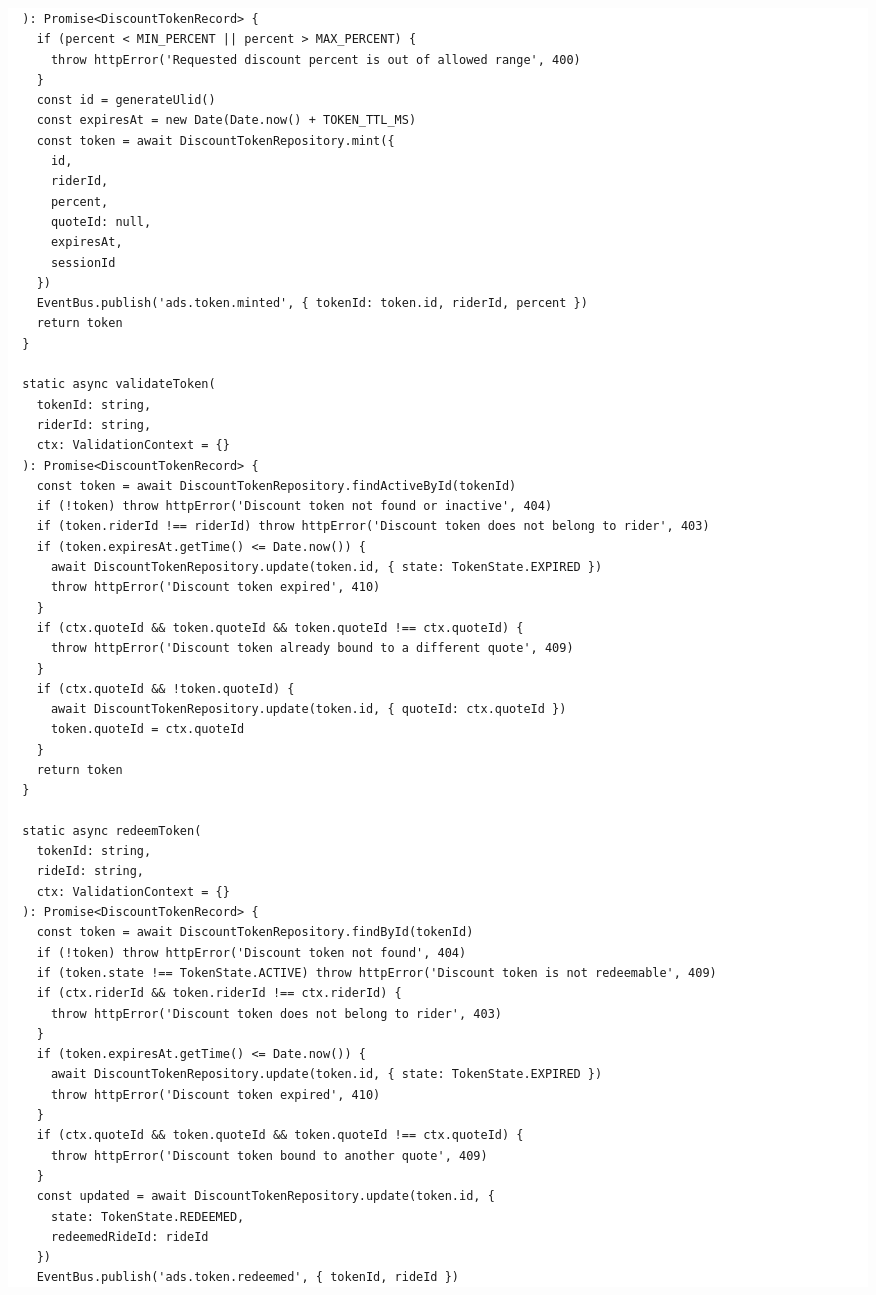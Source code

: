 ```
  ): Promise<DiscountTokenRecord> {
    if (percent < MIN_PERCENT || percent > MAX_PERCENT) {
      throw httpError('Requested discount percent is out of allowed range', 400)
    }
    const id = generateUlid()
    const expiresAt = new Date(Date.now() + TOKEN_TTL_MS)
    const token = await DiscountTokenRepository.mint({
      id,
      riderId,
      percent,
      quoteId: null,
      expiresAt,
      sessionId
    })
    EventBus.publish('ads.token.minted', { tokenId: token.id, riderId, percent })
    return token
  }

  static async validateToken(
    tokenId: string,
    riderId: string,
    ctx: ValidationContext = {}
  ): Promise<DiscountTokenRecord> {
    const token = await DiscountTokenRepository.findActiveById(tokenId)
    if (!token) throw httpError('Discount token not found or inactive', 404)
    if (token.riderId !== riderId) throw httpError('Discount token does not belong to rider', 403)
    if (token.expiresAt.getTime() <= Date.now()) {
      await DiscountTokenRepository.update(token.id, { state: TokenState.EXPIRED })
      throw httpError('Discount token expired', 410)
    }
    if (ctx.quoteId && token.quoteId && token.quoteId !== ctx.quoteId) {
      throw httpError('Discount token already bound to a different quote', 409)
    }
    if (ctx.quoteId && !token.quoteId) {
      await DiscountTokenRepository.update(token.id, { quoteId: ctx.quoteId })
      token.quoteId = ctx.quoteId
    }
    return token
  }

  static async redeemToken(
    tokenId: string,
    rideId: string,
    ctx: ValidationContext = {}
  ): Promise<DiscountTokenRecord> {
    const token = await DiscountTokenRepository.findById(tokenId)
    if (!token) throw httpError('Discount token not found', 404)
    if (token.state !== TokenState.ACTIVE) throw httpError('Discount token is not redeemable', 409)
    if (ctx.riderId && token.riderId !== ctx.riderId) {
      throw httpError('Discount token does not belong to rider', 403)
    }
    if (token.expiresAt.getTime() <= Date.now()) {
      await DiscountTokenRepository.update(token.id, { state: TokenState.EXPIRED })
      throw httpError('Discount token expired', 410)
    }
    if (ctx.quoteId && token.quoteId && token.quoteId !== ctx.quoteId) {
      throw httpError('Discount token bound to another quote', 409)
    }
    const updated = await DiscountTokenRepository.update(token.id, {
      state: TokenState.REDEEMED,
      redeemedRideId: rideId
    })
    EventBus.publish('ads.token.redeemed', { tokenId, rideId })
```